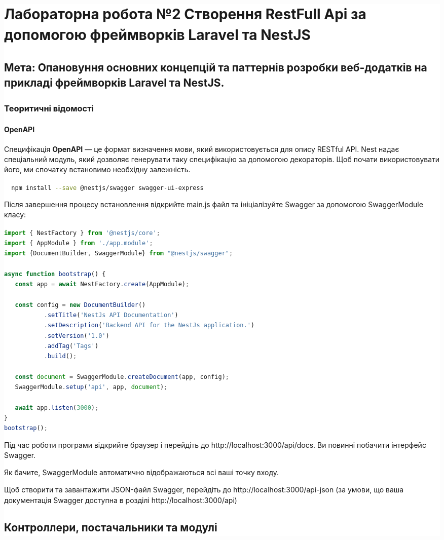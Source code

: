 # Лабораторна робота №2 Створення RestFull Api за допомогою фреймворків Laravel та NestJS

## Мета: Опановуння основних концепцій та паттернів розробки веб-додатків на прикладі фреймворків Laravel та NestJS.

### Теоритичні відомості

#### OpenAPI

Специфікація **OpenAPI** — це формат визначення мови, який використовується для опису RESTful API. Nest надає спеціальний модуль, який дозволяє генерувати таку специфікацію за допомогою декораторів.
Щоб почати використовувати його, ми спочатку встановимо необхідну залежність.

```bash
  npm install --save @nestjs/swagger swagger-ui-express
```
Після завершення процесу встановлення відкрийте main.js файл та ініціалізуйте Swagger за допомогою SwaggerModule класу:

```js
import { NestFactory } from '@nestjs/core';
import { AppModule } from './app.module';
import {DocumentBuilder, SwaggerModule} from "@nestjs/swagger";

async function bootstrap() {
   const app = await NestFactory.create(AppModule);

   const config = new DocumentBuilder()
           .setTitle('NestJs API Documentation')
           .setDescription('Backend API for the NestJs application.')
           .setVersion('1.0')
           .addTag('Tags')
           .build();

   const document = SwaggerModule.createDocument(app, config);
   SwaggerModule.setup('api', app, document);

   await app.listen(3000);
}
bootstrap();

```
Під час роботи програми відкрийте браузер і перейдіть до http://localhost:3000/api/docs. Ви повинні побачити інтерфейс Swagger.  

Як бачите, SwaggerModule автоматично відображаються всі ваші точку входу.

Щоб створити та завантажити JSON-файл Swagger, перейдіть до http://localhost:3000/api-json (за умови, що ваша документація Swagger доступна в розділі http://localhost:3000/api)

## Контроллери, постачальники та модулі
